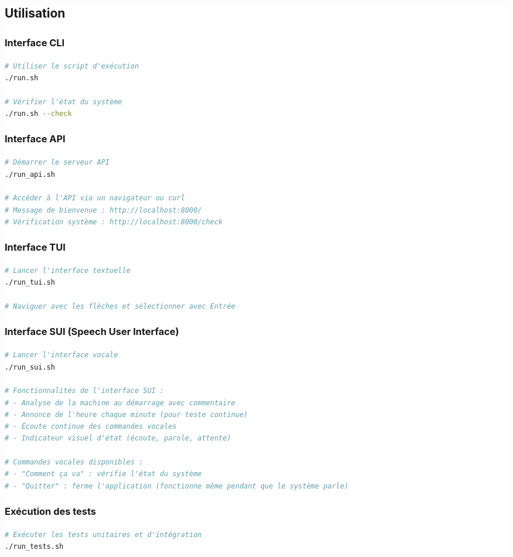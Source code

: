 ## Utilisation

### Interface CLI
```bash
# Utiliser le script d'exécution
./run.sh

# Vérifier l'état du système
./run.sh --check
```

### Interface API
```bash
# Démarrer le serveur API
./run_api.sh

# Accéder à l'API via un navigateur ou curl
# Message de bienvenue : http://localhost:8000/
# Vérification système : http://localhost:8000/check
```

### Interface TUI
```bash
# Lancer l'interface textuelle
./run_tui.sh

# Naviguer avec les flèches et sélectionner avec Entrée
```

### Interface SUI (Speech User Interface)
```bash
# Lancer l'interface vocale
./run_sui.sh

# Fonctionnalités de l'interface SUI :
# - Analyse de la machine au démarrage avec commentaire
# - Annonce de l'heure chaque minute (pour teste continue)
# - Écoute continue des commandes vocales
# - Indicateur visuel d'état (écoute, parole, attente)

# Commandes vocales disponibles :
# - "Comment ça va" : vérifie l'état du système
# - "Quitter" : ferme l'application (fonctionne même pendant que le système parle)
```

### Exécution des tests
```bash
# Exécuter les tests unitaires et d'intégration
./run_tests.sh
```
